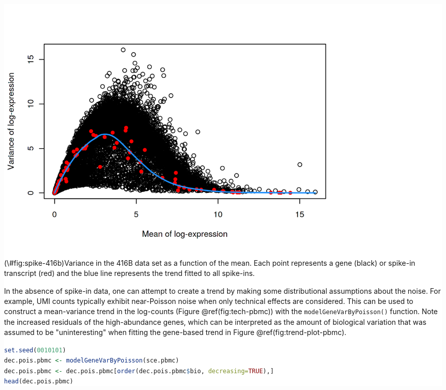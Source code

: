 <img src="P2_W04.feature-selection_files/figure-html/spike-416b-1.png" alt="Variance in the 416B data set as a function of the mean. Each point represents a gene (black) or spike-in transcript (red) and the blue line represents the trend fitted to all spike-ins." width="672" />
<p class="caption">(\#fig:spike-416b)Variance in the 416B data set as a function of the mean. Each point represents a gene (black) or spike-in transcript (red) and the blue line represents the trend fitted to all spike-ins.</p>
</div>

In the absence of spike-in data, one can attempt to create a trend by making some distributional assumptions about the noise.
For example, UMI counts typically exhibit near-Poisson noise when only technical effects are considered.
This can be used to construct a mean-variance trend in the log-counts (Figure \@ref(fig:tech-pbmc)) with the `modelGeneVarByPoisson()` function.
Note the increased residuals of the high-abundance genes, which can be interpreted as the amount of biological variation that was assumed to be "uninteresting" when fitting the gene-based trend in Figure \@ref(fig:trend-plot-pbmc).


```r
set.seed(0010101)
dec.pois.pbmc <- modelGeneVarByPoisson(sce.pbmc)
dec.pois.pbmc <- dec.pois.pbmc[order(dec.pois.pbmc$bio, decreasing=TRUE),]
head(dec.pois.pbmc)
```
